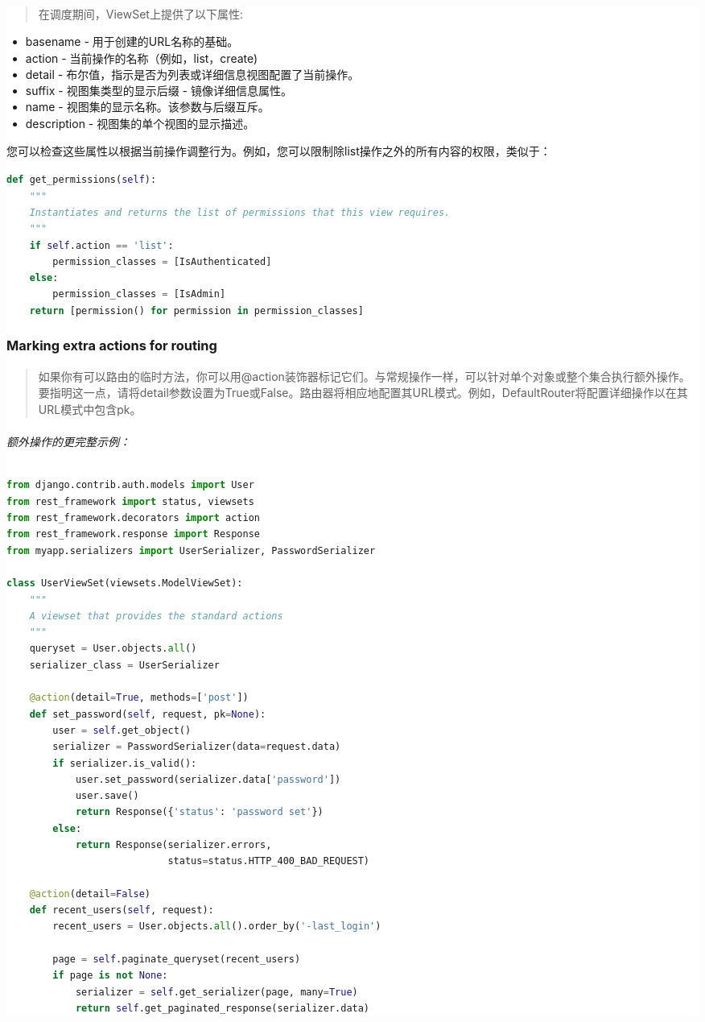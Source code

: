 > 在调度期间，ViewSet上提供了以下属性:

* basename  -  用于创建的URL名称的基础。
* action  -  当前操作的名称（例如，list，create)
* detail  -  布尔值，指示是否为列表或详细信息视图配置了当前操作。
* suffix  -  视图集类型的显示后缀 - 镜像详细信息属性。
* name  - 视图集的显示名称。该参数与后缀互斥。
* description  - 视图集的单个视图的显示描述。

您可以检查这些属性以根据当前操作调整行为。例如，您可以限制除list操作之外的所有内容的权限，类似于：

~~~ python 
def get_permissions(self):
    """
    Instantiates and returns the list of permissions that this view requires.
    """
    if self.action == 'list':
        permission_classes = [IsAuthenticated]
    else:
        permission_classes = [IsAdmin]
    return [permission() for permission in permission_classes]

~~~

### Marking extra actions for routing

> 如果你有可以路由的临时方法，你可以用@action装饰器标记它们。与常规操作一样，可以针对单个对象或整个集合执行额外操作。要指明这一点，请将detail参数设置为True或False。路由器将相应地配置其URL模式。例如，DefaultRouter将配置详细操作以在其URL模式中包含pk。

###### 额外操作的更完整示例：

~~~ python
from django.contrib.auth.models import User
from rest_framework import status, viewsets
from rest_framework.decorators import action
from rest_framework.response import Response
from myapp.serializers import UserSerializer, PasswordSerializer

class UserViewSet(viewsets.ModelViewSet):
    """
    A viewset that provides the standard actions
    """
    queryset = User.objects.all()
    serializer_class = UserSerializer

    @action(detail=True, methods=['post'])
    def set_password(self, request, pk=None):
        user = self.get_object()
        serializer = PasswordSerializer(data=request.data)
        if serializer.is_valid():
            user.set_password(serializer.data['password'])
            user.save()
            return Response({'status': 'password set'})
        else:
            return Response(serializer.errors,
                            status=status.HTTP_400_BAD_REQUEST)

    @action(detail=False)
    def recent_users(self, request):
        recent_users = User.objects.all().order_by('-last_login')

        page = self.paginate_queryset(recent_users)
        if page is not None:
            serializer = self.get_serializer(page, many=True)
            return self.get_paginated_response(serializer.data)

~~~